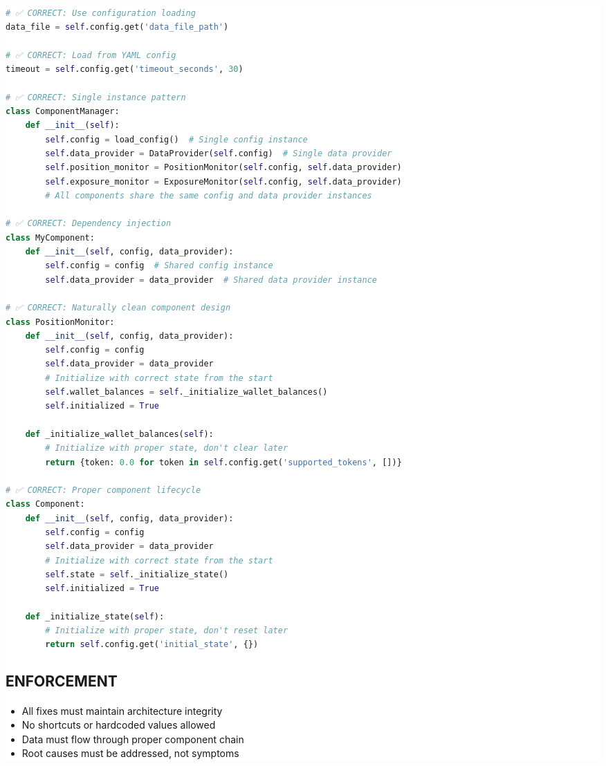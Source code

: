 ```python
# ✅ CORRECT: Use configuration loading
data_file = self.config.get('data_file_path')

# ✅ CORRECT: Load from YAML config
timeout = self.config.get('timeout_seconds', 30)

# ✅ CORRECT: Single instance pattern
class ComponentManager:
    def __init__(self):
        self.config = load_config()  # Single config instance
        self.data_provider = DataProvider(self.config)  # Single data provider
        self.position_monitor = PositionMonitor(self.config, self.data_provider)
        self.exposure_monitor = ExposureMonitor(self.config, self.data_provider)
        # All components share the same config and data provider instances

# ✅ CORRECT: Dependency injection
class MyComponent:
    def __init__(self, config, data_provider):
        self.config = config  # Shared config instance
        self.data_provider = data_provider  # Shared data provider instance

# ✅ CORRECT: Naturally clean component design
class PositionMonitor:
    def __init__(self, config, data_provider):
        self.config = config
        self.data_provider = data_provider
        # Initialize with correct state from the start
        self.wallet_balances = self._initialize_wallet_balances()
        self.initialized = True
    
    def _initialize_wallet_balances(self):
        # Initialize with proper state, don't clear later
        return {token: 0.0 for token in self.config.get('supported_tokens', [])}

# ✅ CORRECT: Proper component lifecycle
class Component:
    def __init__(self, config, data_provider):
        self.config = config
        self.data_provider = data_provider
        # Initialize with correct state from the start
        self.state = self._initialize_state()
        self.initialized = True
    
    def _initialize_state(self):
        # Initialize with proper state, don't reset later
        return self.config.get('initial_state', {})
```

## ENFORCEMENT
- All fixes must maintain architecture integrity
- No shortcuts or hardcoded values allowed
- Data must flow through proper component chain
- Root causes must be addressed, not symptoms
